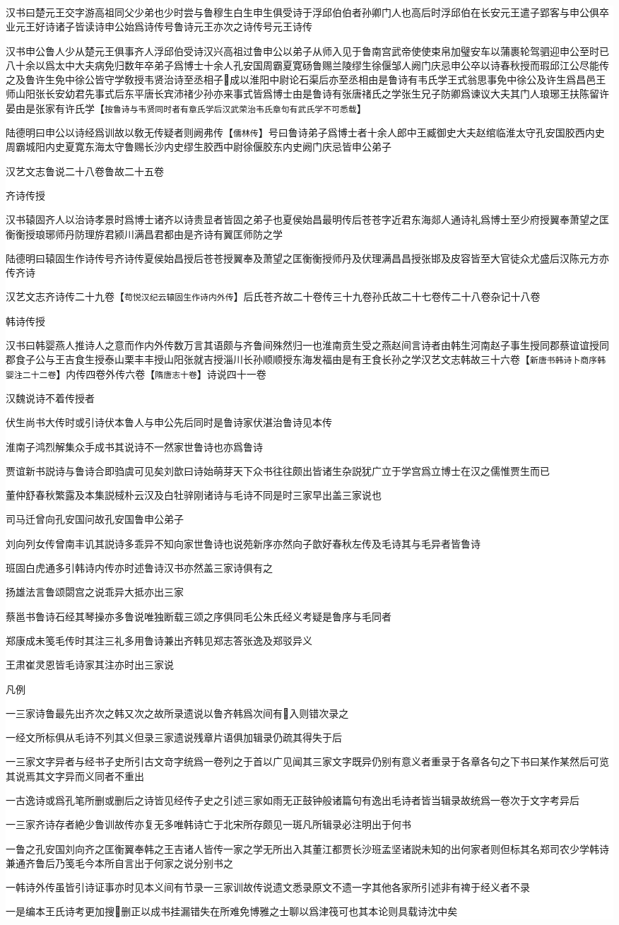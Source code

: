 汉书曰楚元王交字游高祖同父少弟也少时尝与鲁穆生白生申生俱受诗于浮邱伯伯者孙卿门人也高后时浮邱伯在长安元王遣子郢客与申公俱卒业元王好诗诸子皆读诗申公始爲诗传号鲁诗元王亦次之诗传号元王诗传  

汉书申公鲁人少从楚元王俱事齐人浮邱伯受诗汉兴高祖过鲁申公以弟子从师入见于鲁南宫武帝使使束帛加璧安车以蒲裹轮驾驷迎申公至时已八十余以爲太中大夫病免归数年卒弟子爲博士十余人孔安国周霸夏寛砀鲁赐兰陵缪生徐偃邹人阙门庆忌申公卒以诗春秋授而瑕邱江公尽能传之及鲁许生免中徐公皆守学敎授韦贤治诗至丞相子成以淮阳中尉论石渠后亦至丞相由是鲁诗有韦氏学王式翁思事免中徐公及许生爲昌邑王师山阳张长安幼君先事式后东平唐长宾沛禇少孙亦来事式皆爲博士由是鲁诗有张唐禇氏之学张生兄子防卿爲谏议大夫其门人琅琊王扶陈留许晏由是张家有许氏学【`按鲁诗与韦贤同时者有章氏学后汉武荣治韦氏章句有武氏学不可悉载`】  

陆德明曰申公以诗经爲训故以敎无传疑者则阙弗传【`儒林传`】号曰鲁诗弟子爲博士者十余人郎中王臧御史大夫赵绾临淮太守孔安国胶西内史周霸城阳内史夏寛东海太守鲁赐长沙内史缪生胶西中尉徐偃胶东内史阙门庆忌皆申公弟子  

汉艺文志鲁说二十八卷鲁故二十五卷  

齐诗传授  

汉书辕固齐人以治诗孝景时爲博士诸齐以诗贵显者皆固之弟子也夏侯始昌最明传后苍苍字近君东海郯人通诗礼爲博士至少府授翼奉萧望之匡衡衡授琅琊师丹防理斿君颍川满昌君都由是齐诗有翼匡师防之学  

陆德明曰辕固生作诗传号齐诗传夏侯始昌授后苍苍授翼奉及萧望之匡衡衡授师丹及伏理满昌昌授张邯及皮容皆至大官徒众尤盛后汉陈元方亦传齐诗  

汉艺文志齐诗传二十九卷【`苟悦汉纪云辕固生作诗内外传`】后氏苍齐故二十卷传三十九卷孙氏故二十七卷传二十八卷杂记十八卷  

韩诗传授  

汉书曰韩婴燕人推诗人之意而作内外传数万言其语颇与齐鲁间殊然归一也淮南贲生受之燕赵间言诗者由韩生河南赵子事生授同郡蔡谊谊授同郡食子公与王吉食生授泰山栗丰丰授山阳张就吉授淄川长孙顺顺授东海发福由是有王食长孙之学汉艺文志韩故三十六卷【`新唐书韩诗卜商序韩婴注二十二卷`】内传四卷外传六卷【`隋唐志十卷`】诗说四十一卷  

汉魏说诗不着传授者  

伏生尚书大传时或引诗伏本鲁人与申公先后同时是鲁诗家伏湛治鲁诗见本传  

淮南子鸿烈解集众手成书其说诗不一然家世鲁诗也亦爲鲁诗  

贾谊新书説诗与鲁诗合即驺虞可见矣刘歆曰诗始萌芽天下众书往往颇出皆诸生杂説犹广立于学宫爲立博士在汉之儒惟贾生而已  

董仲舒春秋繁露及本集説棫朴云汉及白牡骍刚诸诗与毛诗不同是时三家早出盖三家说也  

司马迁曾向孔安国问故孔安国鲁申公弟子  

刘向列女传曾南丰讥其説诗多乖异不知向家世鲁诗也说苑新序亦然向子歆好春秋左传及毛诗其与毛异者皆鲁诗  

班固白虎通多引韩诗内传亦时述鲁诗汉书亦然盖三家诗俱有之  

扬雄法言鲁颂閟宫之说乖异大抵亦出三家  

蔡邕书鲁诗石经其琴操亦多鲁说唯独断载三颂之序俱同毛公朱氏经义考疑是鲁序与毛同者  

郑康成未笺毛传时其注三礼多用鲁诗兼出齐韩见郑志答张逸及郑驳异义  

王肃崔灵恩皆毛诗家其注亦时出三家说  

凡例  

一三家诗鲁最先出齐次之韩又次之故所录遗说以鲁齐韩爲次间有入则错次录之  

一经文所标俱从毛诗不列其义但录三家遗说残章片语俱加辑录仍疏其得失于后  

一三家文字异者与经书子史所引古文竒字统爲一卷列之于首以广见闻其三家文字既异仍别有意义者重录于各章各句之下书曰某作某然后可览其说焉其文字异而义同者不重出  

一古逸诗或爲孔笔所删或删后之诗皆见经传子史之引述三家如雨无正鼓钟般诸篇句有逸出毛诗者皆当辑录故统爲一卷次于文字考异后  

一三家齐诗存者絶少鲁训故传亦复无多唯韩诗亡于北宋所存颇见一斑凡所辑录必注明出于何书  

一鲁之孔安国刘向齐之匡衡翼奉韩之王吉诸人皆传一家之学无所出入其董江都贾长沙班孟坚诸説未知的出何家者则但标其名郑司农少学韩诗兼通齐鲁后乃笺毛今本所自言出于何家之说分别书之  

一韩诗外传虽皆引诗证事亦时见本义间有节录一三家训故传说遗文悉录原文不遗一字其他各家所引述非有禆于经义者不录  

一是编本王氏诗考更加搜删正以成书挂漏错失在所难免博雅之士聊以爲津筏可也其本论则具载诗沈中矣  
